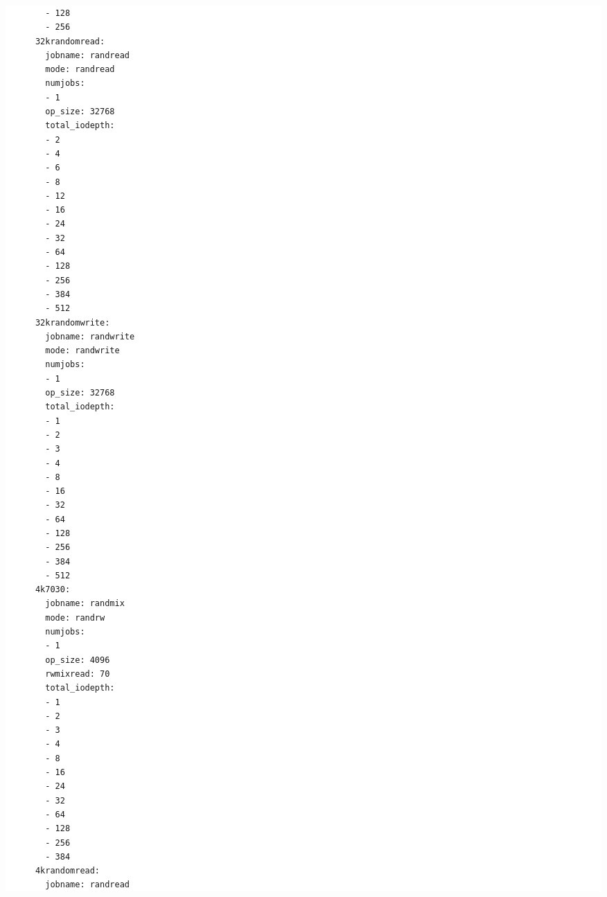 ```benchmarks:
        - 128
        - 256
      32krandomread:
        jobname: randread
        mode: randread
        numjobs:
        - 1
        op_size: 32768
        total_iodepth:
        - 2
        - 4
        - 6
        - 8
        - 12
        - 16
        - 24
        - 32
        - 64
        - 128
        - 256
        - 384
        - 512
      32krandomwrite:
        jobname: randwrite
        mode: randwrite
        numjobs:
        - 1
        op_size: 32768
        total_iodepth:
        - 1
        - 2
        - 3
        - 4
        - 8
        - 16
        - 32
        - 64
        - 128
        - 256
        - 384
        - 512
      4k7030:
        jobname: randmix
        mode: randrw
        numjobs:
        - 1
        op_size: 4096
        rwmixread: 70
        total_iodepth:
        - 1
        - 2
        - 3
        - 4
        - 8
        - 16
        - 24
        - 32
        - 64
        - 128
        - 256
        - 384
      4krandomread:
        jobname: randread
```